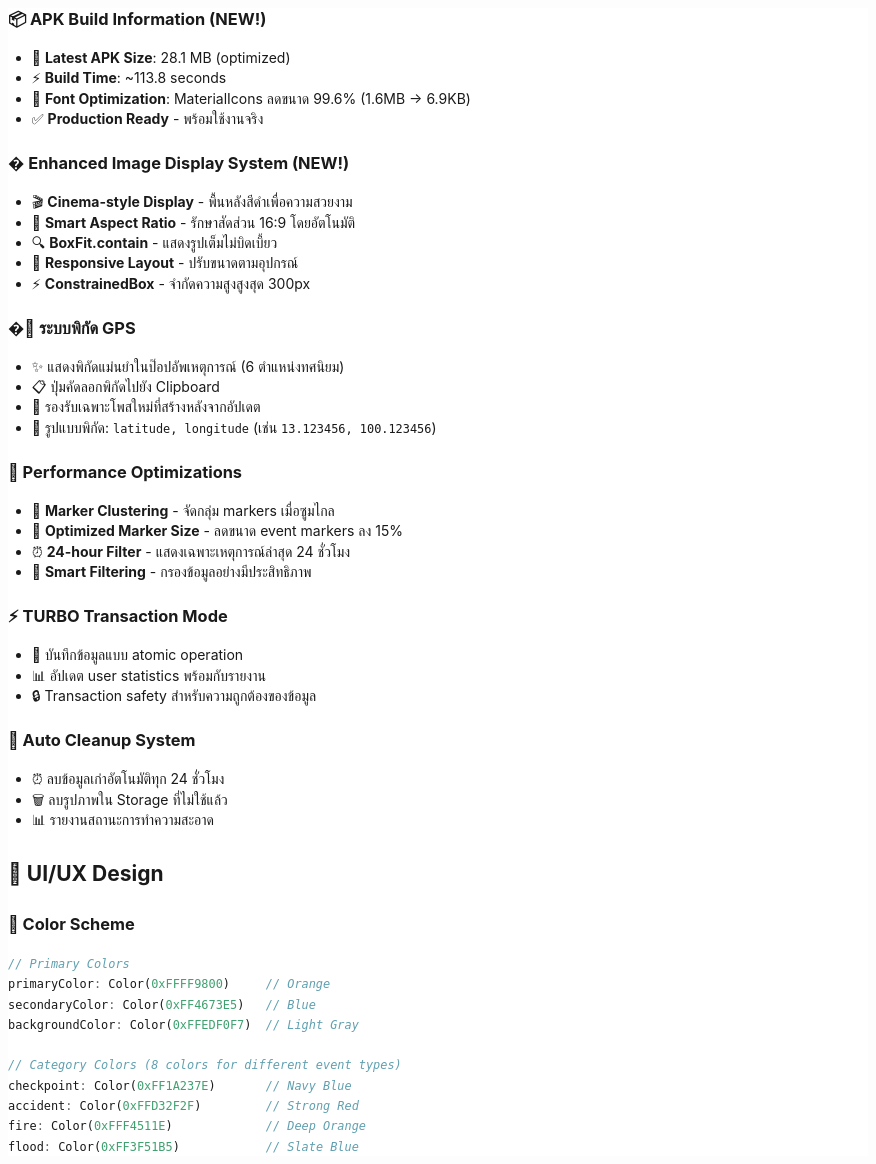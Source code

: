 ### 📦 APK Build Information (NEW!)
- 📱 **Latest APK Size**: 28.1 MB (optimized)
- ⚡ **Build Time**: ~113.8 seconds
- 🎯 **Font Optimization**: MaterialIcons ลดขนาด 99.6% (1.6MB → 6.9KB)
- ✅ **Production Ready** - พร้อมใช้งานจริง

### �️ Enhanced Image Display System (NEW!)
- 🎬 **Cinema-style Display** - พื้นหลังสีดำเพื่อความสวยงาม
- 📐 **Smart Aspect Ratio** - รักษาสัดส่วน 16:9 โดยอัตโนมัติ
- 🔍 **BoxFit.contain** - แสดงรูปเต็มไม่บิดเบี้ยว
- 📱 **Responsive Layout** - ปรับขนาดตามอุปกรณ์
- ⚡ **ConstrainedBox** - จำกัดความสูงสูงสุด 300px

### �📍 ระบบพิกัด GPS
- ✨ แสดงพิกัดแม่นยำในป๊อปอัพเหตุการณ์ (6 ตำแหน่งทศนิยม)
- 📋 ปุ่มคัดลอกพิกัดไปยัง Clipboard
- 🔄 รองรับเฉพาะโพสใหม่ที่สร้างหลังจากอัปเดต
- 📐 รูปแบบพิกัด: `latitude, longitude` (เช่น `13.123456, 100.123456`)

### 🎯 Performance Optimizations
- 🔗 **Marker Clustering** - จัดกลุ่ม markers เมื่อซูมไกล
- 📏 **Optimized Marker Size** - ลดขนาด event markers ลง 15%
- ⏰ **24-hour Filter** - แสดงเฉพาะเหตุการณ์ล่าสุด 24 ชั่วโมง
- 🧠 **Smart Filtering** - กรองข้อมูลอย่างมีประสิทธิภาพ

### ⚡ TURBO Transaction Mode
- 🚀 บันทึกข้อมูลแบบ atomic operation
- 📊 อัปเดต user statistics พร้อมกับรายงาน
- 🔒 Transaction safety สำหรับความถูกต้องของข้อมูล

### 🧹 Auto Cleanup System
- ⏰ ลบข้อมูลเก่าอัตโนมัติทุก 24 ชั่วโมง
- 🗑️ ลบรูปภาพใน Storage ที่ไม่ใช้แล้ว
- 📊 รายงานสถานะการทำความสะอาด

## 📱 UI/UX Design

### 🎨 Color Scheme
```dart
// Primary Colors
primaryColor: Color(0xFFFF9800)     // Orange
secondaryColor: Color(0xFF4673E5)   // Blue
backgroundColor: Color(0xFFEDF0F7)  // Light Gray

// Category Colors (8 colors for different event types)
checkpoint: Color(0xFF1A237E)       // Navy Blue
accident: Color(0xFFD32F2F)         // Strong Red
fire: Color(0xFFF4511E)             // Deep Orange
flood: Color(0xFF3F51B5)            // Slate Blue
```
